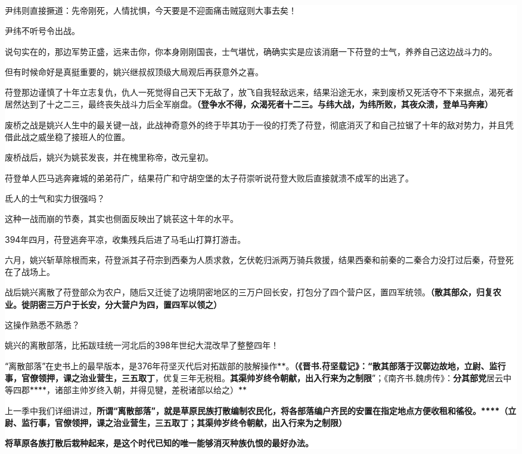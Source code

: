 
尹纬则直接撅道：先帝刚死，人情扰惧，今天要是不迎面痛击贼寇则大事去矣！



尹纬不听号令出战。



说句实在的，那边军势正盛，远来击你，你本身刚刚国丧，士气堪忧，确确实实是应该消磨一下苻登的士气，养养自己这边战斗力的。



但有时候命好是真挺重要的，姚兴继叔叔顶级大局观后再获意外之喜。



苻登那边谨慎了十年立志复仇，仇人一死觉得自己天下无敌了，放飞自我轻敌远来，结果沿途无水，来到废桥又死活夺不下来据点，渴死者居然达到了十之二三，最终丧失战斗力后全军崩盘。**（登争水不得，众渴死者十二三。与纬大战，为纬所败，其夜众溃，登单马奔雍）**



废桥之战是姚兴人生中的最关键一战，此战神奇意外的终于毕其功于一役的打秃了苻登，彻底消灭了和自己拉锯了十年的敌对势力，并且凭借此战之威坐稳了接班人的位置。



废桥战后，姚兴为姚苌发丧，并在槐里称帝，改元皇初。



苻登单人匹马逃奔雍城的弟弟苻广，结果苻广和守胡空堡的太子苻崇听说苻登大败后直接就溃不成军的出逃了。



氐人的士气和实力很强吗？



这种一战而崩的节奏，其实也侧面反映出了姚苌这十年的水平。



394年四月，苻登逃奔平凉，收集残兵后进了马毛山打算打游击。



六月，姚兴斩草除根而来，苻登派其子苻宗到西秦为人质求救，乞伏乾归派两万骑兵救援，结果西秦和前秦的二秦合力没打过后秦，苻登死在了战场上。



战后姚兴离散了苻登部众为农户，随后又迁徙了边境阴密地区的三万户回长安，打包分了四个营户区，置四军统领。**（****散其部众****，归复农业。徙阴密三万户于长安，分大营户为四，置四军以领之）**



这操作熟悉不熟悉？



姚兴的离散部落，比拓跋珪统一河北后的398年世纪大混改早了整整四年！



“离散部落”在史书上的最早版本，是376年苻坚灭代后对拓跋部的肢解操作**。****（《晋书.苻坚载记》：“****散其部落****于汉鄣边故地，立尉、监行事，官僚领押，课之治业营生，三五取丁****，优复三年无税租。****其渠帅岁终令朝献，出入行来为之制限****”；《南齐书.魏虏传》：****分其部党****居云中等四郡****，诸部主帅岁终入朝，并得见犍，差税诸部以给之）**



上一季中我们详细讲过，**所谓“离散部落”，就是草原民族打散编制农民化，将各部落编户齐民的安置在指定地点方便收租和徭役。****（立尉、监行事，官僚领押，课之治业营生，三五取丁；其渠帅岁终令朝献，出入行来为之制限）**



**将草原各族打散后栽种起来，是这个时代已知的唯一能够消灭种族仇恨的最好办法。**

